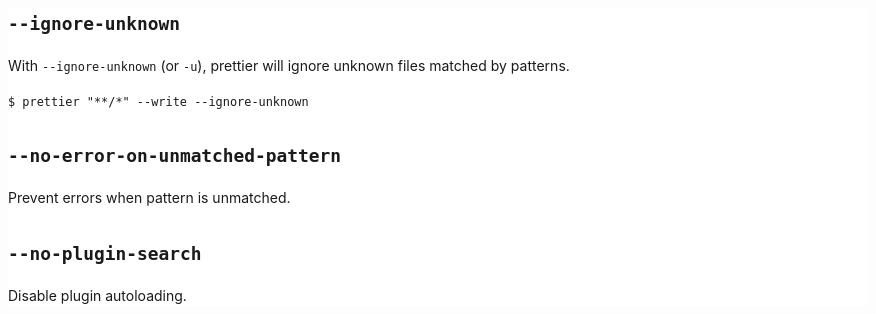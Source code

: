 ## `--ignore-unknown`

With `--ignore-unknown` (or `-u`), prettier will ignore unknown files matched by patterns.

```console
$ prettier "**/*" --write --ignore-unknown
```

## `--no-error-on-unmatched-pattern`

Prevent errors when pattern is unmatched.

## `--no-plugin-search`

Disable plugin autoloading.
